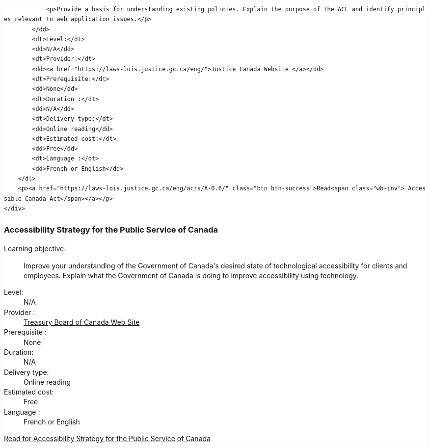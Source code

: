                 <p>Provide a basis for understanding existing policies. Explain the purpose of the ACL and identify principles relevant to web application issues.</p>
            </dd>
            <dt>Level:</dt>
            <dd>N/A</dd>
            <dt>Provider:</dt>
            <dd><a href="https://laws-lois.justice.gc.ca/eng/">Justice Canada Website </a></dd>
            <dt>Prerequisite:</dt>
            <dd>None</dd>
            <dt>Duration :</dt>
            <dd>N/A</dd>
            <dt>Delivery type:</dt>
            <dd>Online reading</dd>
            <dt>Estimated cost:</dt>
            <dd>Free</dd>
            <dt>Language :</dt>
            <dd>French or English</dd>
        </dl>
        <p><a href="https://laws-lois.justice.gc.ca/eng/acts/A-0.6/" class="btn btn-success">Read<span class="wb-inv"> Accessible Canada Act</span></a></p>
    </div>
</div>
<div class="panel panel-primary">
    <div class="panel-body">
        <h3 id="accessibility-strategy" class="mrgn-tp-0">Accessibility Strategy for the Public Service of Canada</h3>
        <dl class="dl-horizontal">
            <dt>Learning objective:</dt>
            <dd>
                <p>Improve your understanding of the Government of Canada's desired state of technological accessibility for clients and employees. Explain what the Government of Canada is doing to improve accessibility using technology.</p>
            </dd>
            <dt>Level:</dt>
            <dd>N/A</dd>
            <dt>Provider :</dt>
            <dd><a href="https://www.canada.ca/en/treasury-board-secretariat.html">Treasury Board of Canada Web Site  </a></dd>
            <dt>Prerequisite :</dt>
            <dd>None</dd>
            <dt>Duration:</dt>
            <dd>N/A</dd>
            <dt>Delivery type:</dt>
            <dd>Online reading</dd>
            <dt>Estimated cost:</dt>
            <dd>Free</dd>
            <dt>Language :</dt>
            <dd>French or English</dd>
        </dl>
        <p><a href="https://www.canada.ca/en/government/publicservice/wellness-inclusion-diversity-public-service/diversity-inclusion-public-service/accessibility-public-service/accessibility-strategy-public-service-toc.html" class="btn btn-success">Read<span class="wb-inv"> for Accessibility Strategy for the Public Service of Canada</span></a></p>
    </div>
</div>
